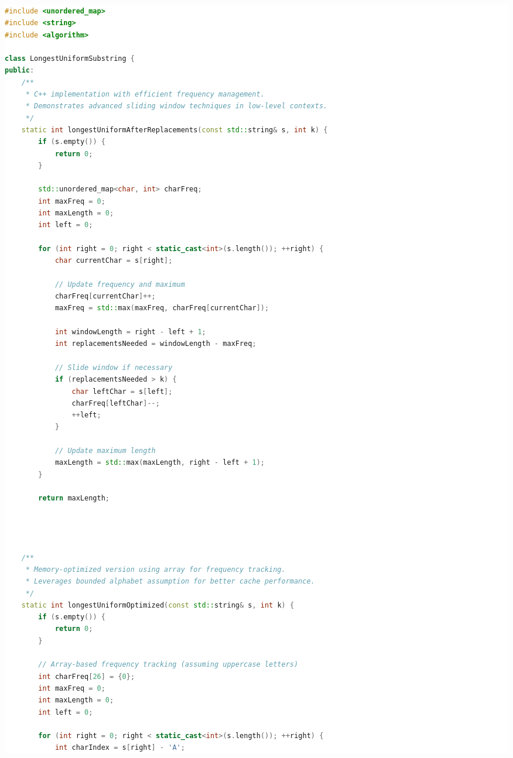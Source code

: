 ```cpp
#include <unordered_map>
#include <string>
#include <algorithm>

class LongestUniformSubstring {
public:
    /**
     * C++ implementation with efficient frequency management.
     * Demonstrates advanced sliding window techniques in low-level contexts.
     */
    static int longestUniformAfterReplacements(const std::string& s, int k) {
        if (s.empty()) {
            return 0;
        }

        std::unordered_map<char, int> charFreq;
        int maxFreq = 0;
        int maxLength = 0;
        int left = 0;

        for (int right = 0; right < static_cast<int>(s.length()); ++right) {
            char currentChar = s[right];

            // Update frequency and maximum
            charFreq[currentChar]++;
            maxFreq = std::max(maxFreq, charFreq[currentChar]);

            int windowLength = right - left + 1;
            int replacementsNeeded = windowLength - maxFreq;

            // Slide window if necessary
            if (replacementsNeeded > k) {
                char leftChar = s[left];
                charFreq[leftChar]--;
                ++left;
            }

            // Update maximum length
            maxLength = std::max(maxLength, right - left + 1);
        }

        return maxLength;




    /**
     * Memory-optimized version using array for frequency tracking.
     * Leverages bounded alphabet assumption for better cache performance.
     */
    static int longestUniformOptimized(const std::string& s, int k) {
        if (s.empty()) {
            return 0;
        }

        // Array-based frequency tracking (assuming uppercase letters)
        int charFreq[26] = {0};
        int maxFreq = 0;
        int maxLength = 0;
        int left = 0;

        for (int right = 0; right < static_cast<int>(s.length()); ++right) {
            int charIndex = s[right] - 'A';
```